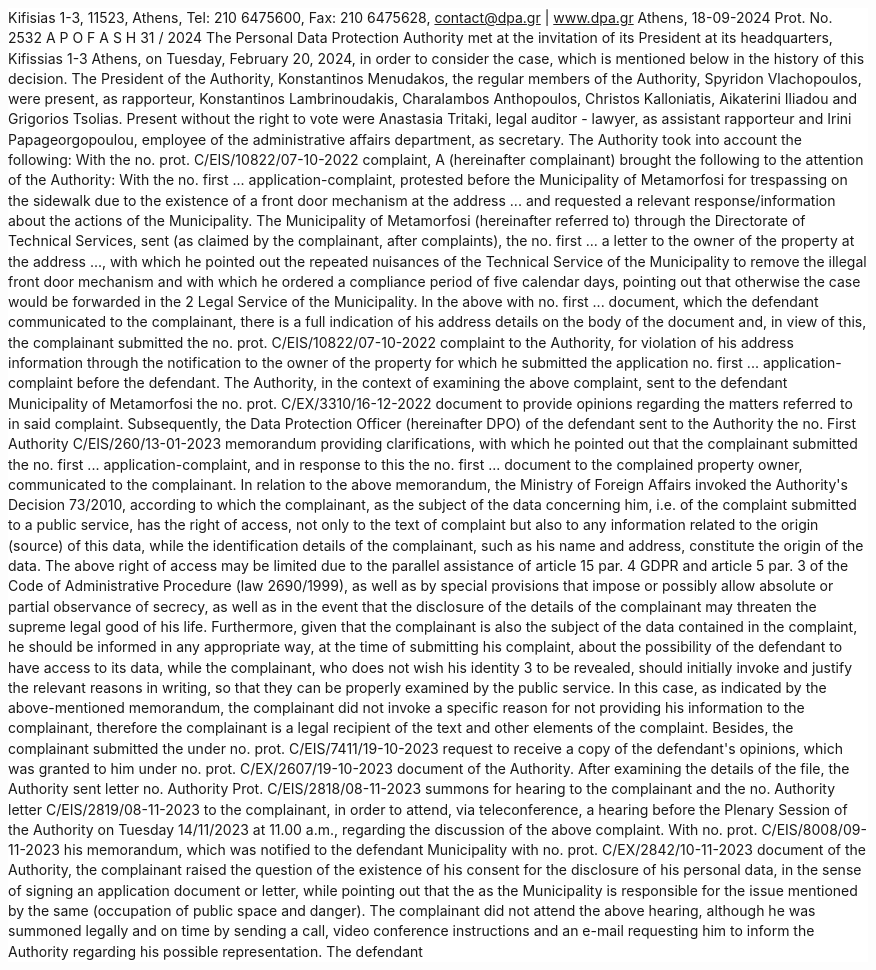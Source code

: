 Kifisias 1-3, 11523, Athens, Tel: 210 6475600, Fax: 210 6475628, contact@dpa.gr | www.dpa.gr Athens, 18-09-2024 Prot. No. 2532 A P O F A S H 31 / 2024 The Personal Data Protection Authority met at the invitation of its President at its headquarters, Kifissias 1-3 Athens, on Tuesday, February 20, 2024, in order to consider the case, which is mentioned below in the history of this decision. The President of the Authority, Konstantinos Menudakos, the regular members of the Authority, Spyridon Vlachopoulos, were present, as rapporteur, Konstantinos Lambrinoudakis, Charalambos Anthopoulos, Christos Kalloniatis, Aikaterini Iliadou and Grigorios Tsolias. Present without the right to vote were Anastasia Tritaki, legal auditor - lawyer, as assistant rapporteur and Irini Papageorgopoulou, employee of the administrative affairs department, as secretary. The Authority took into account the following: With the no. prot. C/EIS/10822/07-10-2022 complaint, A (hereinafter complainant) brought the following to the attention of the Authority: With the no. first ... application-complaint, protested before the Municipality of Metamorfosi for trespassing on the sidewalk due to the existence of a front door mechanism at the address ... and requested a relevant response/information about the actions of the Municipality. The Municipality of Metamorfosi (hereinafter referred to) through the Directorate of Technical Services, sent (as claimed by the complainant, after complaints), the no. first ... a letter to the owner of the property at the address ..., with which he pointed out the repeated nuisances of the Technical Service of the Municipality to remove the illegal front door mechanism and with which he ordered a compliance period of five calendar days, pointing out that otherwise the case would be forwarded in the 2 Legal Service of the Municipality. In the above with no. first ... document, which the defendant communicated to the complainant, there is a full indication of his address details on the body of the document and, in view of this, the complainant submitted the no. prot. C/EIS/10822/07-10-2022 complaint to the Authority, for violation of his address information through the notification to the owner of the property for which he submitted the application no. first ... application-complaint before the defendant. The Authority, in the context of examining the above complaint, sent to the defendant Municipality of Metamorfosi the no. prot. C/EX/3310/16-12-2022 document to provide opinions regarding the matters referred to in said complaint. Subsequently, the Data Protection Officer (hereinafter DPO) of the defendant sent to the Authority the no. First Authority C/EIS/260/13-01-2023 memorandum providing clarifications, with which he pointed out that the complainant submitted the no. first ... application-complaint, and in response to this the no. first ... document to the complained property owner, communicated to the complainant. In relation to the above memorandum, the Ministry of Foreign Affairs invoked the Authority's Decision 73/2010, according to which the complainant, as the subject of the data concerning him, i.e. of the complaint submitted to a public service, has the right of access, not only to the text of complaint but also to any information related to the origin (source) of this data, while the identification details of the complainant, such as his name and address, constitute the origin of the data. The above right of access may be limited due to the parallel assistance of article 15 par. 4 GDPR and article 5 par. 3 of the Code of Administrative Procedure (law 2690/1999), as well as by special provisions that impose or possibly allow absolute or partial observance of secrecy, as well as in the event that the disclosure of the details of the complainant may threaten the supreme legal good of his life. Furthermore, given that the complainant is also the subject of the data contained in the complaint, he should be informed in any appropriate way, at the time of submitting his complaint, about the possibility of the defendant to have access to its data, while the complainant, who does not wish his identity 3 to be revealed, should initially invoke and justify the relevant reasons in writing, so that they can be properly examined by the public service. In this case, as indicated by the above-mentioned memorandum, the complainant did not invoke a specific reason for not providing his information to the complainant, therefore the complainant is a legal recipient of the text and other elements of the complaint. Besides, the complainant submitted the under no. prot. C/EIS/7411/19-10-2023 request to receive a copy of the defendant's opinions, which was granted to him under no. prot. C/EX/2607/19-10-2023 document of the Authority. After examining the details of the file, the Authority sent letter no. Authority Prot. C/EIS/2818/08-11-2023 summons for hearing to the complainant and the no. Authority letter C/EIS/2819/08-11-2023 to the complainant, in order to attend, via teleconference, a hearing before the Plenary Session of the Authority on Tuesday 14/11/2023 at 11.00 a.m., regarding the discussion of the above complaint. With no. prot. C/EIS/8008/09-11-2023 his memorandum, which was notified to the defendant Municipality with no. prot. C/EX/2842/10-11-2023 document of the Authority, the complainant raised the question of the existence of his consent for the disclosure of his personal data, in the sense of signing an application document or letter, while pointing out that the as the Municipality is responsible for the issue mentioned by the same (occupation of public space and danger). The complainant did not attend the above hearing, although he was summoned legally and on time by sending a call, video conference instructions and an e-mail requesting him to inform the Authority regarding his possible representation. The defendant
